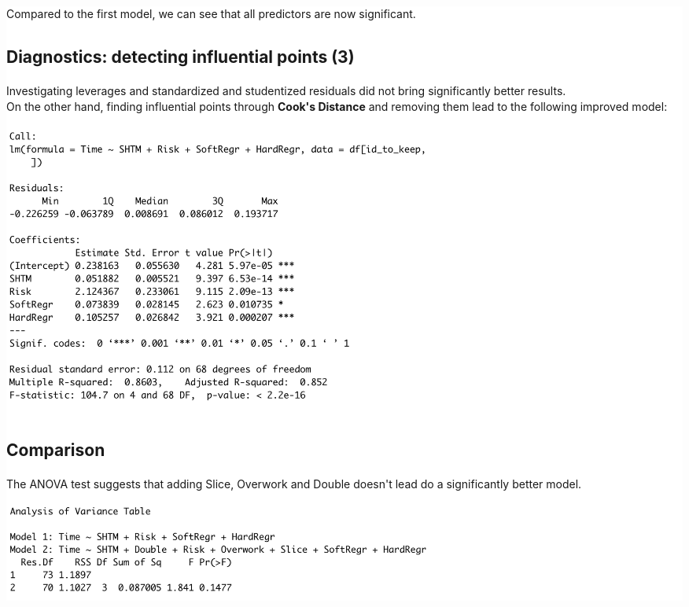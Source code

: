 Compared to the first model, we can see that all predictors are now significant.

## Diagnostics: detecting influential points (3)
Investigating leverages and standardized and studentized residuals did not bring significantly better results.<br>
On the other hand, finding influential points through <b>Cook's Distance</b> and removing them lead to the following improved model:

<img src="img/Modello_no_cook.png" width=550>

## Comparison
The ANOVA test suggests that adding Slice, Overwork and Double doesn't lead do a significantly better model.

<img src="img/anova_comparison.png" width=550>
